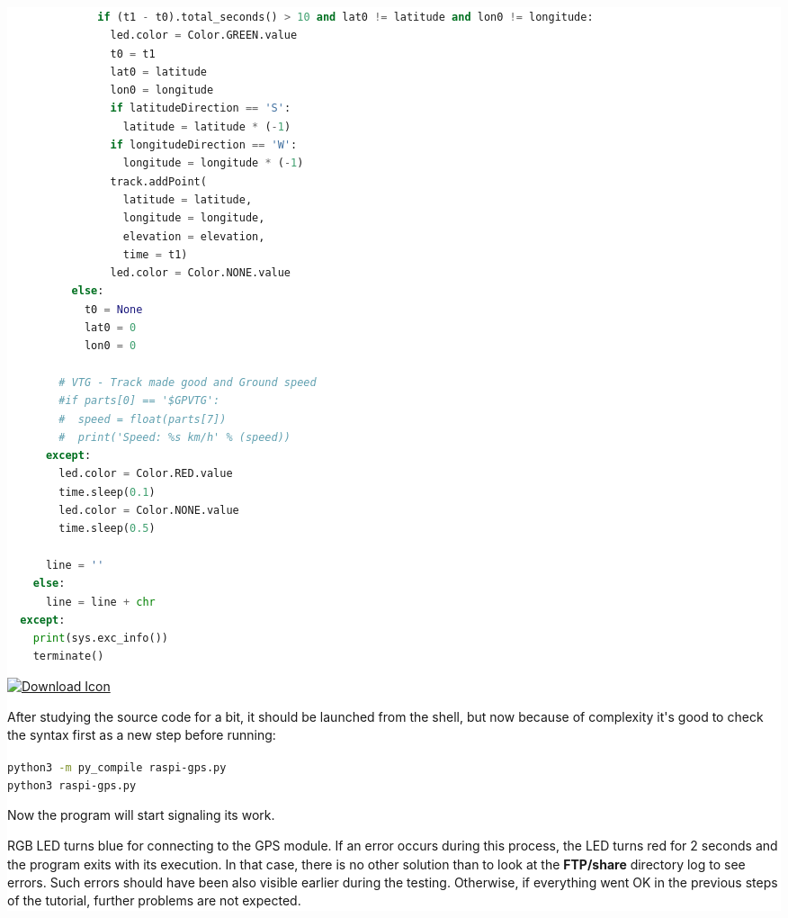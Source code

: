 ```python
              if (t1 - t0).total_seconds() > 10 and lat0 != latitude and lon0 != longitude:
                led.color = Color.GREEN.value
                t0 = t1
                lat0 = latitude
                lon0 = longitude
                if latitudeDirection == 'S':
                  latitude = latitude * (-1)
                if longitudeDirection == 'W':
                  longitude = longitude * (-1)
                track.addPoint(
                  latitude = latitude, 
                  longitude = longitude, 
                  elevation = elevation, 
                  time = t1)
                led.color = Color.NONE.value
          else:
            t0 = None
            lat0 = 0
            lon0 = 0

        # VTG - Track made good and Ground speed
        #if parts[0] == '$GPVTG':
        #  speed = float(parts[7])
        #  print('Speed: %s km/h' % (speed))
      except:
        led.color = Color.RED.value
        time.sleep(0.1)
        led.color = Color.NONE.value
        time.sleep(0.5)

      line = ''
    else:
      line = line + chr
  except:
    print(sys.exc_info())
    terminate()
```
[![Download Icon]][def-raspi-gps.py]

After studying the source code for a bit, it should be launched from the shell, but now because of complexity it's good to check the syntax first as a new step before running:
```sh
python3 -m py_compile raspi-gps.py
python3 raspi-gps.py
```

Now the program will start signaling its work.

RGB LED turns blue for connecting to the GPS module. If an error occurs during this process, the LED turns red for 2 seconds and the program exits with its execution. In that case, there is no other solution than to look at the **FTP/share** directory log to see errors. Such errors should have been also visible earlier during the testing. Otherwise, if everything went OK in the previous steps of the tutorial, further problems are not expected.


[def-gpio_test.py]: /scripts/gpio_test.py
[def-raspi-gps.py]: /scripts/raspi-gps.py
[def-internal_led_test.py]: /scripts/internal_led_test.py
[def-gpx-sample]: /resources/20231026T195728.gpx
[Download Icon]: https://img.shields.io/badge/Download-37a779?style=for-the-badge&logoColor=white&logo=DocuSign